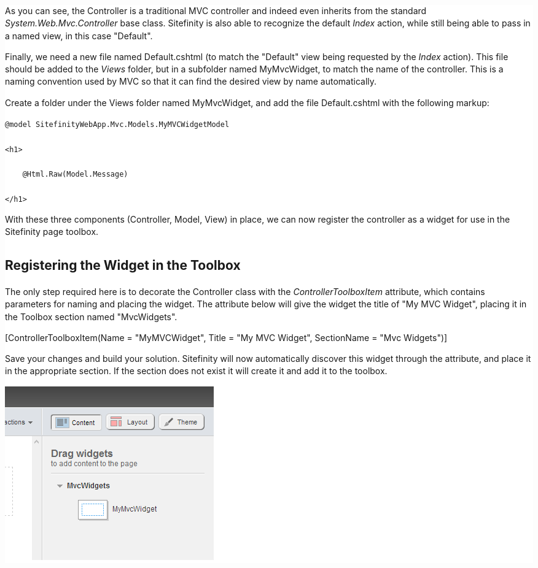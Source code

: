 As you can see, the Controller is a traditional MVC controller and
indeed even inherits from the standard *System.Web.Mvc.Controller* base
class. Sitefinity is also able to recognize the default *Index* action,
while still being able to pass in a named view, in this case "Default".

Finally, we need a new file named Default.cshtml (to match the "Default"
view being requested by the *Index* action). This file should be added
to the *Views* folder, but in a subfolder named MyMvcWidget, to match
the name of the controller. This is a naming convention used by MVC so
that it can find the desired view by name automatically.

Create a folder under the Views folder named MyMvcWidget, and add the
file Default.cshtml with the following markup:

```
@model SitefinityWebApp.Mvc.Models.MyMVCWidgetModel

<h1>

    @Html.Raw(Model.Message)

</h1>
```

With these three components (Controller, Model, View) in place, we can
now register the controller as a widget for use in the Sitefinity page
toolbox.

Registering the Widget in the Toolbox
--------------------------------------

The only step required here is to decorate the Controller class with the
*ControllerToolboxItem* attribute, which contains parameters for naming
and placing the widget. The attribute below will give the widget the
title of "My MVC Widget", placing it in the Toolbox section named
"MvcWidgets".

[ControllerToolboxItem(Name = "MyMVCWidget", Title = "My MVC Widget", SectionName = "Mvc Widgets")]

Save your changes and build your solution. Sitefinity will now
automatically discover this widget through the attribute, and place it
in the appropriate section. If the section does not exist it will create
it and add it to the toolbox.

![](../media/image60.png)
